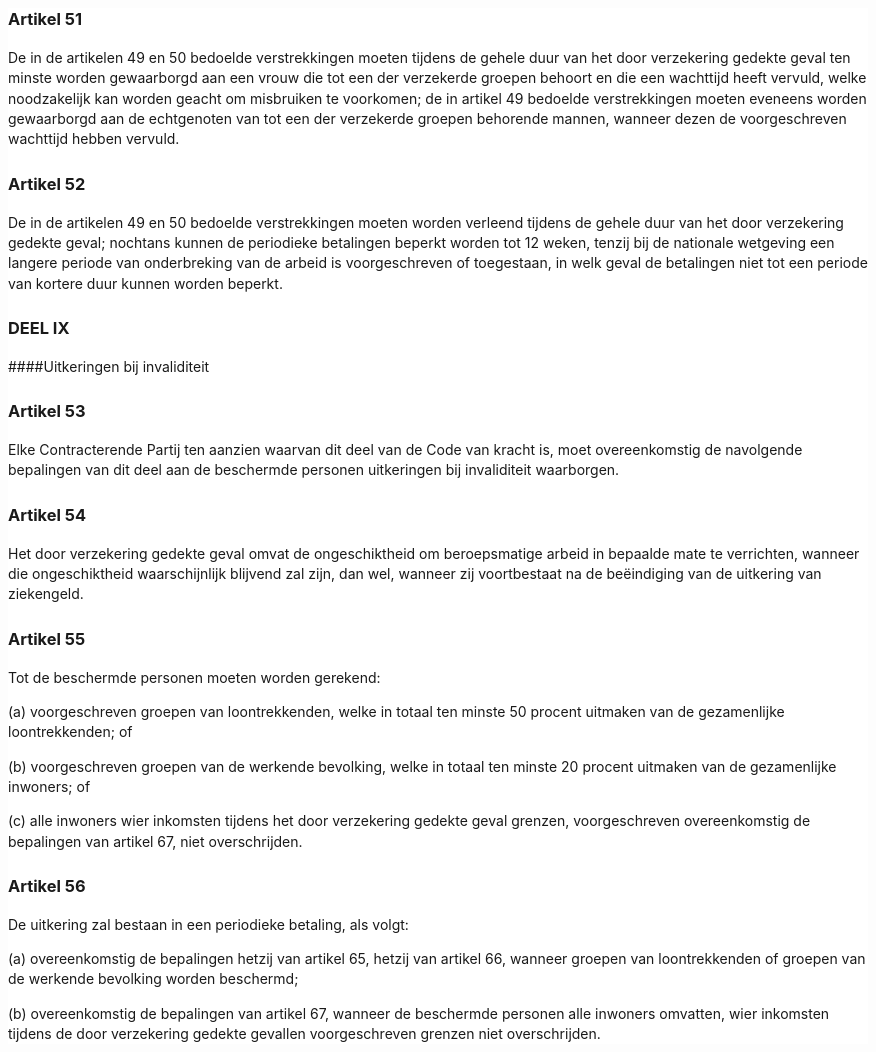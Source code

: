 ### Artikel  51  

De in de artikelen 49 en 50 bedoelde verstrekkingen moeten tijdens de gehele duur van het door verzekering gedekte geval ten minste worden gewaarborgd aan een vrouw die tot een der verzekerde groepen behoort en die een wachttijd heeft vervuld, welke noodzakelijk kan worden geacht om misbruiken te voorkomen; de in artikel 49 bedoelde verstrekkingen moeten eveneens worden gewaarborgd aan de echtgenoten van tot een der verzekerde groepen behorende mannen, wanneer dezen de voorgeschreven wachttijd hebben vervuld. 

### Artikel  52  

De in de artikelen 49 en 50 bedoelde verstrekkingen moeten worden verleend tijdens de gehele duur van het door verzekering gedekte geval; nochtans kunnen de periodieke betalingen beperkt worden tot 12 weken, tenzij bij de nationale wetgeving een langere periode van onderbreking van de arbeid is voorgeschreven of toegestaan, in welk geval de betalingen niet tot een periode van kortere duur kunnen worden beperkt. 

### DEEL  IX  

####Uitkeringen bij invaliditeit

### Artikel  53  

Elke Contracterende Partij ten aanzien waarvan dit deel van de Code van kracht is, moet overeenkomstig de navolgende bepalingen van dit deel aan de beschermde personen uitkeringen bij invaliditeit waarborgen. 

### Artikel  54  

Het door verzekering gedekte geval omvat de ongeschiktheid om beroepsmatige arbeid in bepaalde mate te verrichten, wanneer die ongeschiktheid waarschijnlijk blijvend zal zijn, dan wel, wanneer zij voortbestaat na de beëindiging van de uitkering van ziekengeld. 

### Artikel  55  

Tot de beschermde personen moeten worden gerekend: 

(a) voorgeschreven groepen van loontrekkenden, welke in totaal ten minste 50 procent uitmaken van de gezamenlijke loontrekkenden; of  

(b) voorgeschreven groepen van de werkende bevolking, welke in totaal ten minste 20 procent uitmaken van de gezamenlijke inwoners; of  

(c) alle inwoners wier inkomsten tijdens het door verzekering gedekte geval grenzen, voorgeschreven overeenkomstig de bepalingen van artikel 67, niet overschrijden.   

### Artikel  56  

De uitkering zal bestaan in een periodieke betaling, als volgt: 

(a) overeenkomstig de bepalingen hetzij van artikel 65, hetzij van artikel 66, wanneer groepen van loontrekkenden of groepen van de werkende bevolking worden beschermd;  

(b) overeenkomstig de bepalingen van artikel 67, wanneer de beschermde personen alle inwoners omvatten, wier inkomsten tijdens de door verzekering gedekte gevallen voorgeschreven grenzen niet overschrijden.   
